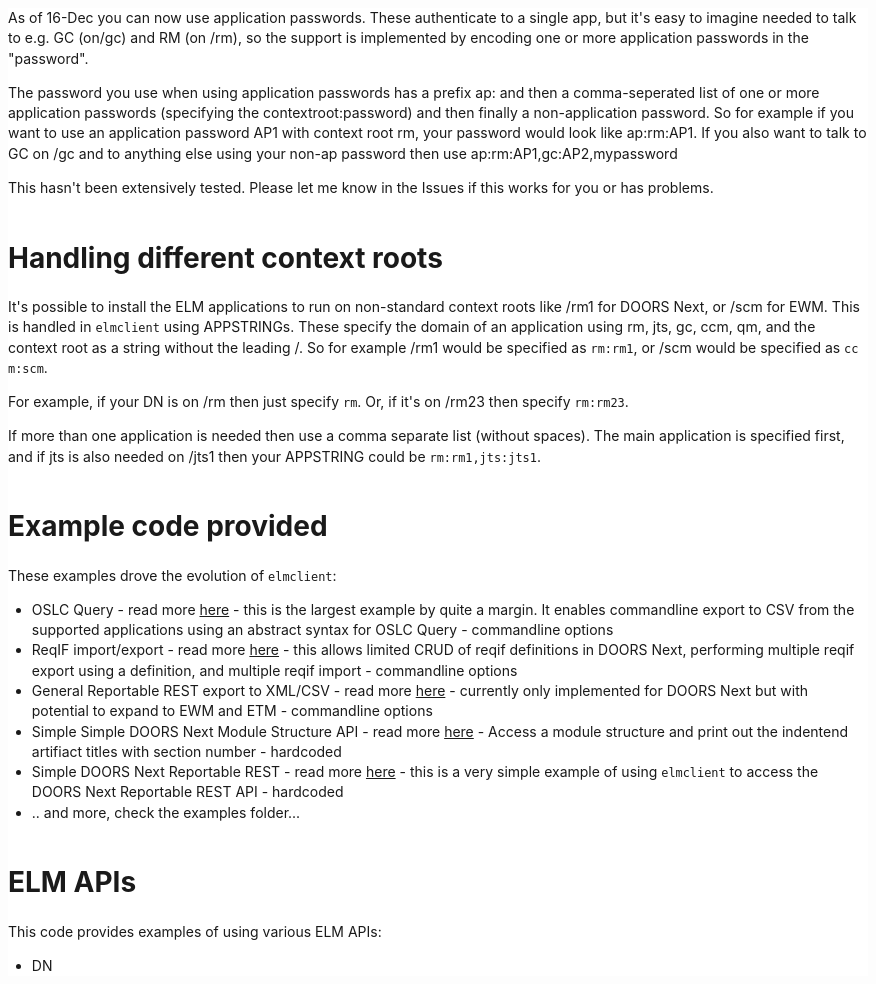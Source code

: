 As of 16-Dec you can now use application passwords. These authenticate to a single app, but it's easy to imagine needed to talk to e.g. GC (on/gc) and RM (on /rm), so the support is implemented by encoding one or more application passwords in the "password".

The password you use when using application passwords has a prefix ap: and then a comma-seperated list of one or more application passwords (specifying the contextroot:password) and then finally a non-application password. So for example if you want to use an application password AP1 with context root rm, your password would look like ap:rm:AP1. If you also want to talk to GC on /gc and to anything else using your non-ap password then use ap:rm:AP1,gc:AP2,mypassword

This hasn't been extensively tested. Please let me know in the Issues if this works for you or has problems.

Handling different context roots
================================

It's possible to install the ELM applications to run on non-standard context roots like /rm1 for DOORS Next, or /scm for EWM. This is handled in `elmclient` using APPSTRINGs. These specify the domain of an application using rm, jts, gc, ccm, qm, and the context root as a string without the leading /. So for example /rm1 would be specified as `rm:rm1`, or /scm would be specified as `ccm:scm`.

For example, if your DN is on /rm then just specify `rm`. Or, if it's on /rm23 then specify `rm:rm23`.

If more than one application is needed then use a comma separate list (without spaces). The main application is specified first, and if jts is also needed on /jts1 then your APPSTRING could be `rm:rm1,jts:jts1`.


Example code provided
=====================

These examples drove the evolution of `elmclient`:

* OSLC Query - read more [here](elmclient/examples/OSLCQUERY.md) - this is the largest example by quite a margin. It enables commandline export to CSV from the supported applications using an abstract syntax for OSLC Query - commandline options
* ReqIF import/export - read more [here](elmclient/examples/REQIF_IO.md) - this allows limited CRUD of reqif definitions in DOORS Next, performing multiple reqif export using a definition, and multiple reqif import - commandline options
* General Reportable REST export to XML/CSV - read more [here](elmclient/examples/REPREST.md) - currently only implemented for DOORS Next but with potential to expand to EWM and ETM - commandline options
* Simple Simple DOORS Next Module Structure API - read more [here](elmclient/examples/DN_SIMPLE_MODULESTRUCTURE.md) - Access a module structure and print out the indentend artifiact titles with section number - hardcoded
* Simple DOORS Next Reportable REST - read more [here](elmclient/examples/DN_REPREST.md) - this is a very simple example of using `elmclient` to access the DOORS Next Reportable REST API - hardcoded
* .. and more, check the examples folder...

ELM APIs
========

This code provides examples of using various ELM APIs:

* DN
